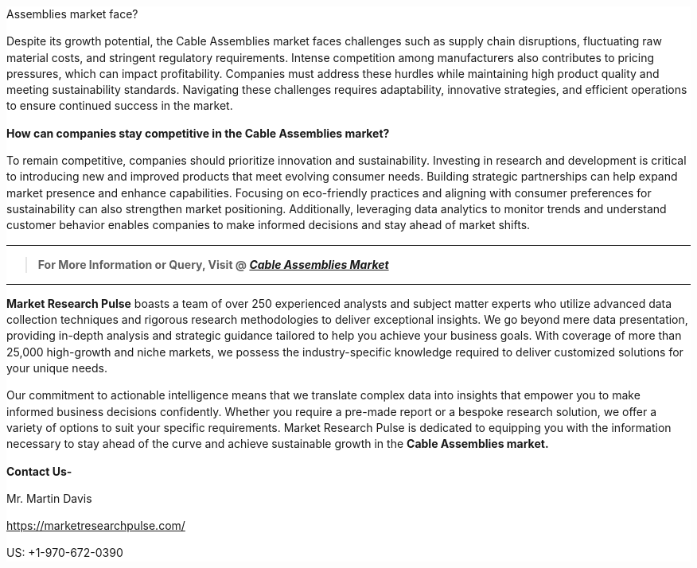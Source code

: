 Assemblies market face?</strong></p><p>Despite its growth potential, the Cable Assemblies market faces challenges such as supply chain disruptions, fluctuating raw material costs, and stringent regulatory requirements. Intense competition among manufacturers also contributes to pricing pressures, which can impact profitability. Companies must address these hurdles while maintaining high product quality and meeting sustainability standards. Navigating these challenges requires adaptability, innovative strategies, and efficient operations to ensure continued success in the market.</p><p><strong>How can companies stay competitive in the Cable Assemblies market?</strong></p><p>To remain competitive, companies should prioritize innovation and sustainability. Investing in research and development is critical to introducing new and improved products that meet evolving consumer needs. Building strategic partnerships can help expand market presence and enhance capabilities. Focusing on eco-friendly practices and aligning with consumer preferences for sustainability can also strengthen market positioning. Additionally, leveraging data analytics to monitor trends and understand customer behavior enables companies to make informed decisions and stay ahead of market shifts.</p><hr /><blockquote><p><strong>For More Information or Query, Visit @&nbsp;<em><a href="https://marketresearchpulse.com/report/76217/cable-assemblies-market?utm_source=Linkedin&utm_medium=0115">Cable Assemblies Market</a></em></strong></p></blockquote><hr /><p><strong>Market Research Pulse</strong> boasts a team of over 250 experienced analysts and subject matter experts who utilize advanced data collection techniques and rigorous research methodologies to deliver exceptional insights. We go beyond mere data presentation, providing in-depth analysis and strategic guidance tailored to help you achieve your business goals. With coverage of more than 25,000 high-growth and niche markets, we possess the industry-specific knowledge required to deliver customized solutions for your unique needs.</p><p>Our commitment to actionable intelligence means that we translate complex data into insights that empower you to make informed business decisions confidently. Whether you require a pre-made report or a bespoke research solution, we offer a variety of options to suit your specific requirements. Market Research Pulse is dedicated to equipping you with the information necessary to stay ahead of the curve and achieve sustainable growth in the <strong>Cable Assemblies market.</strong></p><p><strong>Contact Us-</strong></p><p>Mr. Martin Davis</p><p>https://marketresearchpulse.com/</p><p>US: +1-970-672-0390</p>
